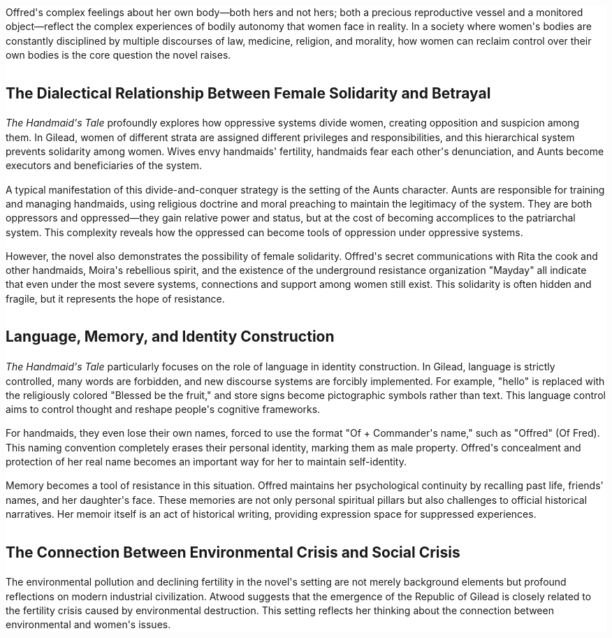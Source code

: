Offred's complex feelings about her own body—both hers and not hers; both a precious reproductive vessel and a monitored object—reflect the complex experiences of bodily autonomy that women face in reality. In a society where women's bodies are constantly disciplined by multiple discourses of law, medicine, religion, and morality, how women can reclaim control over their own bodies is the core question the novel raises.

## The Dialectical Relationship Between Female Solidarity and Betrayal

*The Handmaid's Tale* profoundly explores how oppressive systems divide women, creating opposition and suspicion among them. In Gilead, women of different strata are assigned different privileges and responsibilities, and this hierarchical system prevents solidarity among women. Wives envy handmaids' fertility, handmaids fear each other's denunciation, and Aunts become executors and beneficiaries of the system.

A typical manifestation of this divide-and-conquer strategy is the setting of the Aunts character. Aunts are responsible for training and managing handmaids, using religious doctrine and moral preaching to maintain the legitimacy of the system. They are both oppressors and oppressed—they gain relative power and status, but at the cost of becoming accomplices to the patriarchal system. This complexity reveals how the oppressed can become tools of oppression under oppressive systems.

However, the novel also demonstrates the possibility of female solidarity. Offred's secret communications with Rita the cook and other handmaids, Moira's rebellious spirit, and the existence of the underground resistance organization "Mayday" all indicate that even under the most severe systems, connections and support among women still exist. This solidarity is often hidden and fragile, but it represents the hope of resistance.

## Language, Memory, and Identity Construction

*The Handmaid's Tale* particularly focuses on the role of language in identity construction. In Gilead, language is strictly controlled, many words are forbidden, and new discourse systems are forcibly implemented. For example, "hello" is replaced with the religiously colored "Blessed be the fruit," and store signs become pictographic symbols rather than text. This language control aims to control thought and reshape people's cognitive frameworks.

For handmaids, they even lose their own names, forced to use the format "Of + Commander's name," such as "Offred" (Of Fred). This naming convention completely erases their personal identity, marking them as male property. Offred's concealment and protection of her real name becomes an important way for her to maintain self-identity.

Memory becomes a tool of resistance in this situation. Offred maintains her psychological continuity by recalling past life, friends' names, and her daughter's face. These memories are not only personal spiritual pillars but also challenges to official historical narratives. Her memoir itself is an act of historical writing, providing expression space for suppressed experiences.

## The Connection Between Environmental Crisis and Social Crisis

The environmental pollution and declining fertility in the novel's setting are not merely background elements but profound reflections on modern industrial civilization. Atwood suggests that the emergence of the Republic of Gilead is closely related to the fertility crisis caused by environmental destruction. This setting reflects her thinking about the connection between environmental and women's issues.
